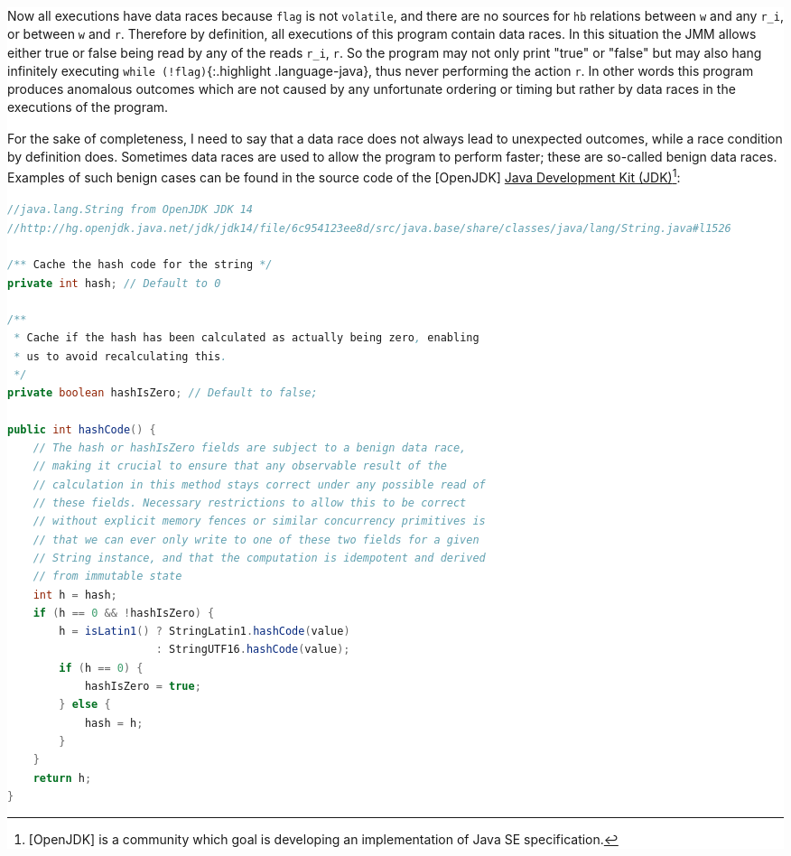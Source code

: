 Now all executions have data races because `flag` is not `volatile`, and there are no sources for `hb` relations between `w` and any `r_i`,
or between `w` and `r`. Therefore by definition, all executions of this program contain data races.
In this situation the JMM allows either true or false being read by any of the reads `r_i`, `r`.
So the program may not only print "true" or "false" but may also hang infinitely executing `while (!flag)`{:.highlight .language-java},
thus never performing the action `r`. In other words this program produces anomalous outcomes which are not caused by any unfortunate ordering or timing
but rather by data races in the executions of the program.

For the sake of completeness, I need to say that a data race does not always lead to unexpected outcomes, while a race condition by definition does.
Sometimes data races are used to allow the program to perform faster; these are so-called benign data races.
Examples of such benign cases can be found in the source code of the [OpenJDK] [Java Development Kit (JDK)](https://openjdk.java.net/projects/jdk/)[^6]:

```java
//java.lang.String from OpenJDK JDK 14
//http://hg.openjdk.java.net/jdk/jdk14/file/6c954123ee8d/src/java.base/share/classes/java/lang/String.java#l1526

/** Cache the hash code for the string */
private int hash; // Default to 0

/**
 * Cache if the hash has been calculated as actually being zero, enabling
 * us to avoid recalculating this.
 */
private boolean hashIsZero; // Default to false;

public int hashCode() {
    // The hash or hashIsZero fields are subject to a benign data race,
    // making it crucial to ensure that any observable result of the
    // calculation in this method stays correct under any possible read of
    // these fields. Necessary restrictions to allow this to be correct
    // without explicit memory fences or similar concurrency primitives is
    // that we can ever only write to one of these two fields for a given
    // String instance, and that the computation is idempotent and derived
    // from immutable state
    int h = hash;
    if (h == 0 && !hashIsZero) {
        h = isLatin1() ? StringLatin1.hashCode(value)
                       : StringUTF16.hashCode(value);
        if (h == 0) {
            hashIsZero = true;
        } else {
            hash = h;
        }
    }
    return h;
}
```


[^1]: Relations and partial/total orders mentioned in the JMM are all [binary relations](https://web.stanford.edu/class/archive/cs/cs103/cs103.1142/lectures/07/Slides07.pdf).
[^2]: We can do volatile read/write [actions](https://docs.oracle.com/javase/specs/jls/se14/html/jls-17.html#jls-17.4.2) in Java
[^3]: An execution is allowed by the JMM iff it
[^4]: More links to resources about the JMM and its new developments like
[^5]: Here we are ignoring any shared variables used inside <code>ForkJoinPool.commonPool()<wbr>.execute(<wbr>DataRaceExample::raiseFlag)</code> without loss of generality.
[^6]: [OpenJDK] is a community which goal is developing an implementation of Java SE specification.